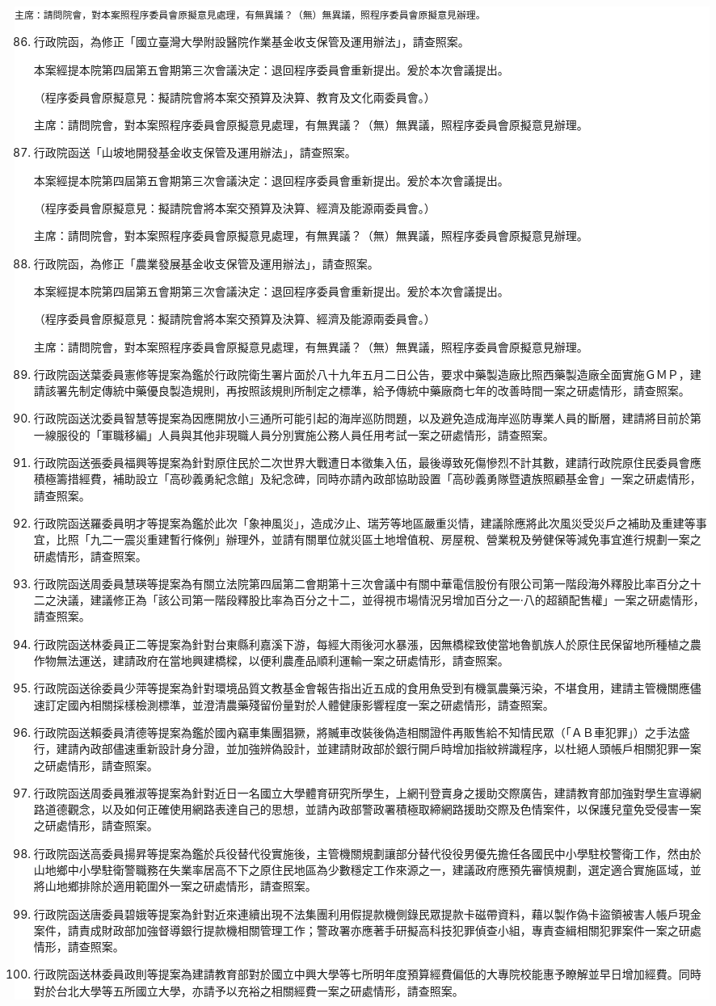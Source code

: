     主席：請問院會，對本案照程序委員會原擬意見處理，有無異議？（無）無異議，照程序委員會原擬意見辦理。

86. 行政院函，為修正「國立臺灣大學附設醫院作業基金收支保管及運用辦法」，請查照案。

    本案經提本院第四屆第五會期第三次會議決定：退回程序委員會重新提出。爰於本次會議提出。

    （程序委員會原擬意見：擬請院會將本案交預算及決算、教育及文化兩委員會。）

    主席：請問院會，對本案照程序委員會原擬意見處理，有無異議？（無）無異議，照程序委員會原擬意見辦理。

87. 行政院函送「山坡地開發基金收支保管及運用辦法」，請查照案。

    本案經提本院第四屆第五會期第三次會議決定：退回程序委員會重新提出。爰於本次會議提出。

    （程序委員會原擬意見：擬請院會將本案交預算及決算、經濟及能源兩委員會。）

    主席：請問院會，對本案照程序委員會原擬意見處理，有無異議？（無）無異議，照程序委員會原擬意見辦理。

88. 行政院函，為修正「農業發展基金收支保管及運用辦法」，請查照案。

    本案經提本院第四屆第五會期第三次會議決定：退回程序委員會重新提出。爰於本次會議提出。

    （程序委員會原擬意見：擬請院會將本案交預算及決算、經濟及能源兩委員會。）

    主席：請問院會，對本案照程序委員會原擬意見處理，有無異議？（無）無異議，照程序委員會原擬意見辦理。

89. 行政院函送葉委員憲修等提案為鑑於行政院衛生署片面於八十九年五月二日公告，要求中藥製造廠比照西藥製造廠全面實施ＧＭＰ，建請該署先制定傳統中藥優良製造規則，再按照該規則所制定之標準，給予傳統中藥廠商七年的改善時間一案之研處情形，請查照案。

90. 行政院函送沈委員智慧等提案為因應開放小三通所可能引起的海岸巡防問題，以及避免造成海岸巡防專業人員的斷層，建請將目前於第一線服役的「軍職移編」人員與其他非現職人員分別實施公務人員任用考試一案之研處情形，請查照案。

91. 行政院函送張委員福興等提案為針對原住民於二次世界大戰遭日本徵集入伍，最後導致死傷慘烈不計其數，建請行政院原住民委員會應積極籌措經費，補助設立「高砂義勇紀念館」及紀念碑，同時亦請內政部協助設置「高砂義勇隊暨遺族照顧基金會」一案之研處情形，請查照案。

92. 行政院函送羅委員明才等提案為鑑於此次「象神風災」，造成汐止、瑞芳等地區嚴重災情，建議除應將此次風災受災戶之補助及重建等事宜，比照「九二一震災重建暫行條例」辦理外，並請有關單位就災區土地增值稅、房屋稅、營業稅及勞健保等減免事宜進行規劃一案之研處情形，請查照案。

93. 行政院函送周委員慧瑛等提案為有關立法院第四屆第二會期第十三次會議中有關中華電信股份有限公司第一階段海外釋股比率百分之十二之決議，建議修正為「該公司第一階段釋股比率為百分之十二，並得視市場情況另增加百分之一‧八的超額配售權」一案之研處情形，請查照案。

94. 行政院函送林委員正二等提案為針對台東縣利嘉溪下游，每經大雨後河水暴漲，因無橋樑致使當地魯凱族人於原住民保留地所種植之農作物無法運送，建請政府在當地興建橋樑，以便利農產品順利運輸一案之研處情形，請查照案。

95. 行政院函送徐委員少萍等提案為針對環境品質文教基金會報告指出近五成的食用魚受到有機氯農藥污染，不堪食用，建請主管機關應儘速訂定國內相關採樣檢測標準，並澄清農藥殘留份量對於人體健康影響程度一案之研處情形，請查照案。

96. 行政院函送賴委員清德等提案為鑑於國內竊車集團猖獗，將贓車改裝後偽造相關證件再販售給不知情民眾（「ＡＢ車犯罪」）之手法盛行，建請內政部儘速重新設計身分證，並加強辨偽設計，並建請財政部於銀行開戶時增加指紋辨識程序，以杜絕人頭帳戶相關犯罪一案之研處情形，請查照案。

97. 行政院函送周委員雅淑等提案為針對近日一名國立大學體育研究所學生，上網刊登賣身之援助交際廣告，建請教育部加強對學生宣導網路道德觀念，以及如何正確使用網路表達自己的思想，並請內政部警政署積極取締網路援助交際及色情案件，以保護兒童免受侵害一案之研處情形，請查照案。

98. 行政院函送高委員揚昇等提案為鑑於兵役替代役實施後，主管機關規劃讓部分替代役役男優先擔任各國民中小學駐校警衛工作，然由於山地鄉中小學駐衛警職務在失業率居高不下之原住民地區為少數穩定工作來源之一，建議政府應預先審慎規劃，選定適合實施區域，並將山地鄉排除於適用範圍外一案之研處情形，請查照案。

99. 行政院函送唐委員碧娥等提案為針對近來連續出現不法集團利用假提款機側錄民眾提款卡磁帶資料，藉以製作偽卡盜領被害人帳戶現金案件，請責成財政部加強督導銀行提款機相關管理工作；警政署亦應著手研擬高科技犯罪偵查小組，專責查緝相關犯罪案件一案之研處情形，請查照案。

100. 行政院函送林委員政則等提案為建請教育部對於國立中興大學等七所明年度預算經費偏低的大專院校能惠予瞭解並早日增加經費。同時對於台北大學等五所國立大學，亦請予以充裕之相關經費一案之研處情形，請查照案。
